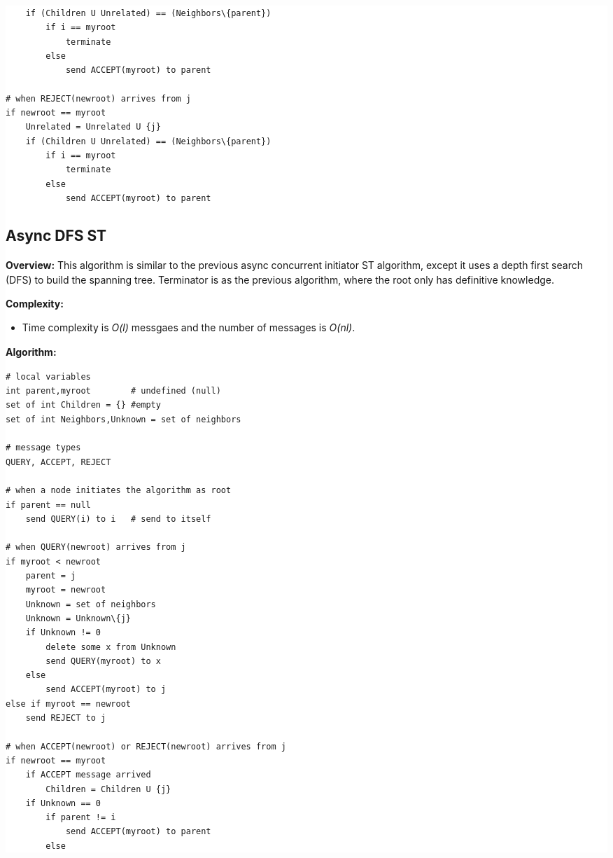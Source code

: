 ```
    if (Children U Unrelated) == (Neighbors\{parent})
        if i == myroot
            terminate
        else
            send ACCEPT(myroot) to parent

# when REJECT(newroot) arrives from j
if newroot == myroot
    Unrelated = Unrelated U {j}
    if (Children U Unrelated) == (Neighbors\{parent})
        if i == myroot
            terminate
        else
            send ACCEPT(myroot) to parent
```

## Async DFS ST

**Overview:** This algorithm is similar to the previous async concurrent
initiator ST algorithm, except it uses a depth first search (DFS) to
build the spanning tree.  Terminator is as the previous algorithm, where
the root only has definitive knowledge.

**Complexity:**

 * Time complexity is *O(l)* messgaes and the number of messages is
   *O(nl)*.

**Algorithm:**

```
# local variables
int parent,myroot        # undefined (null)
set of int Children = {} #empty
set of int Neighbors,Unknown = set of neighbors

# message types
QUERY, ACCEPT, REJECT

# when a node initiates the algorithm as root
if parent == null
    send QUERY(i) to i   # send to itself

# when QUERY(newroot) arrives from j
if myroot < newroot
    parent = j
    myroot = newroot
    Unknown = set of neighbors
    Unknown = Unknown\{j}
    if Unknown != 0
        delete some x from Unknown
        send QUERY(myroot) to x
    else
        send ACCEPT(myroot) to j
else if myroot == newroot
    send REJECT to j

# when ACCEPT(newroot) or REJECT(newroot) arrives from j
if newroot == myroot
    if ACCEPT message arrived
        Children = Children U {j}
    if Unknown == 0
        if parent != i
            send ACCEPT(myroot) to parent
        else
```